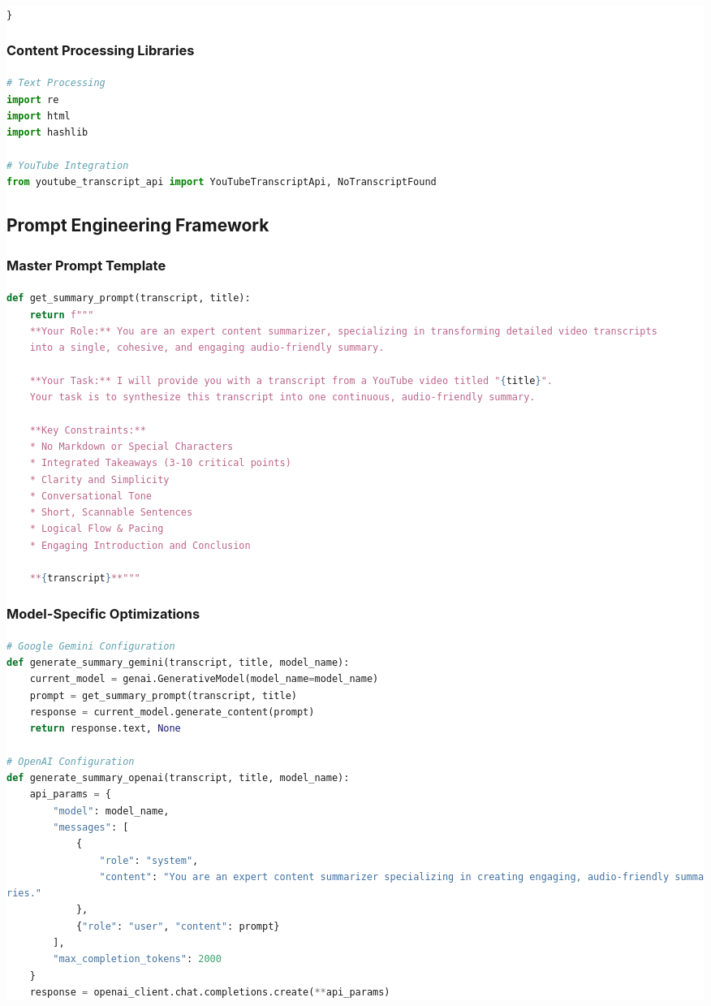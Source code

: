 ```python
}
```

### Content Processing Libraries
```python
# Text Processing
import re
import html
import hashlib

# YouTube Integration
from youtube_transcript_api import YouTubeTranscriptApi, NoTranscriptFound
```

## Prompt Engineering Framework

### Master Prompt Template
```python
def get_summary_prompt(transcript, title):
    return f"""
    **Your Role:** You are an expert content summarizer, specializing in transforming detailed video transcripts
    into a single, cohesive, and engaging audio-friendly summary.

    **Your Task:** I will provide you with a transcript from a YouTube video titled "{title}".
    Your task is to synthesize this transcript into one continuous, audio-friendly summary.

    **Key Constraints:**
    * No Markdown or Special Characters
    * Integrated Takeaways (3-10 critical points)
    * Clarity and Simplicity
    * Conversational Tone
    * Short, Scannable Sentences
    * Logical Flow & Pacing
    * Engaging Introduction and Conclusion

    **{transcript}**"""
```

### Model-Specific Optimizations
```python
# Google Gemini Configuration
def generate_summary_gemini(transcript, title, model_name):
    current_model = genai.GenerativeModel(model_name=model_name)
    prompt = get_summary_prompt(transcript, title)
    response = current_model.generate_content(prompt)
    return response.text, None

# OpenAI Configuration
def generate_summary_openai(transcript, title, model_name):
    api_params = {
        "model": model_name,
        "messages": [
            {
                "role": "system",
                "content": "You are an expert content summarizer specializing in creating engaging, audio-friendly summaries."
            },
            {"role": "user", "content": prompt}
        ],
        "max_completion_tokens": 2000
    }
    response = openai_client.chat.completions.create(**api_params)
```